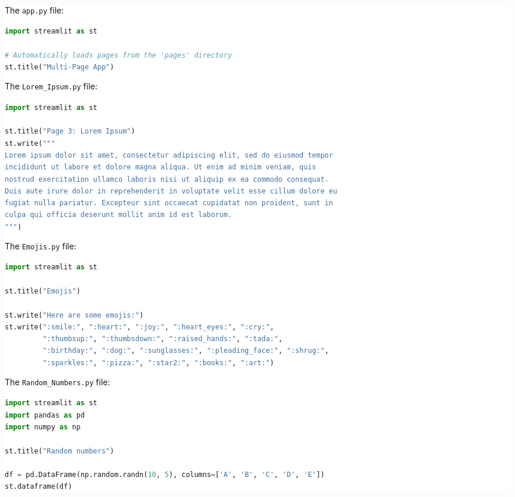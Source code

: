 

The `app.py` file:  

```python
import streamlit as st

# Automatically loads pages from the 'pages' directory
st.title("Multi-Page App")
```

The `Lorem_Ipsum.py` file:  

```python
import streamlit as st

st.title("Page 3: Lorem Ipsum")
st.write("""
Lorem ipsum dolor sit amet, consectetur adipiscing elit, sed do eiusmod tempor
incididunt ut labore et dolore magna aliqua. Ut enim ad minim veniam, quis
nostrud exercitation ullamco laboris nisi ut aliquip ex ea commodo consequat.
Duis aute irure dolor in reprehenderit in voluptate velit esse cillum dolore eu
fugiat nulla pariatur. Excepteur sint occaecat cupidatat non proident, sunt in
culpa qui officia deserunt mollit anim id est laborum.
""")
```

The `Emojis.py` file:  

```python
import streamlit as st

st.title("Emojis")

st.write("Here are some emojis:")
st.write(":smile:", ":heart:", ":joy:", ":heart_eyes:", ":cry:", 
         ":thumbsup:", ":thumbsdown:", ":raised_hands:", ":tada:",
         ":birthday:", ":dog:", ":sunglasses:", ":pleading_face:", ":shrug:", 
         ":sparkles:", ":pizza:", ":star2:", ":books:", ":art:")
```


The `Random_Numbers.py` file:  

```python
import streamlit as st
import pandas as pd
import numpy as np

st.title("Random numbers")

df = pd.DataFrame(np.random.randn(10, 5), columns=['A', 'B', 'C', 'D', 'E'])
st.dataframe(df)
```
